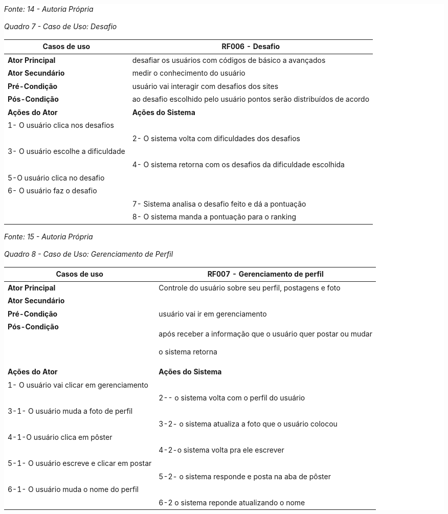 *Fonte:  14 - Autoria Própria* 

<a name="_page14_x82.00_y70.92"></a>*Quadro 7 - Caso de Uso: Desafio* 



|**Casos de uso** |RF006 - Desafio |
| - | - |
|**Ator Principal** |desafiar os usuários com códigos de básico a avançados |
|**Ator Secundário** |medir o conhecimento do usuário  |
|**Pré-Condição** |usuário vai interagir com desafios dos sites |
|**Pós-Condição** |ao desafio escolhido pelo usuário pontos serão distribuídos de acordo |
|**Ações do Ator** |**Ações do Sistema** |
|1- O usuário clica nos desafios ||
||2- O sistema volta com dificuldades dos desafios |
|3- O usuário escolhe a dificuldade ||
||4- O sistema retorna com os desafios da dificuldade escolhida |
|5-O usuário clica no desafio  ||
|6- O usuário faz o desafio ||
||7- Sistema analisa o desafio feito e dá a pontuação |
||8- O sistema manda a pontuação para o ranking |

*Fonte:  15 - Autoria Própria* 

<a name="_page14_x82.00_y425.92"></a>*Quadro 8 - Caso de Uso: Gerenciamento de Perfil* 



|**Casos de uso** |RF007 - Gerenciamento de perfil |
| - | - |
|**Ator Principal** |Controle do usuário sobre seu perfil, postagens e foto |
|**Ator Secundário** ||
|**Pré-Condição** |usuário vai ir em gerenciamento  |
|**Pós-Condição** |<p>após receber a informação que o usuário quer postar ou mudar </p><p>o sistema retorna  </p>|
|**Ações do Ator** |**Ações do Sistema** |
|1- O usuário vai clicar em gerenciamento ||
||2-- o sistema volta com o perfil do usuário |
|3-1- O usuário muda a foto de perfil ||
||3-2- o sistema atualiza a foto que o usuário colocou |
|4-1-O usuário clica em pôster ||
||4-2-o sistema volta pra ele escrever  |
|5-1- O usuário escreve e clicar em postar ||
||5-2- o sistema responde e posta na aba de pôster |
|6-1- O usuário muda o nome do perfil ||
||6-2 o sistema reponde atualizando o nome |

